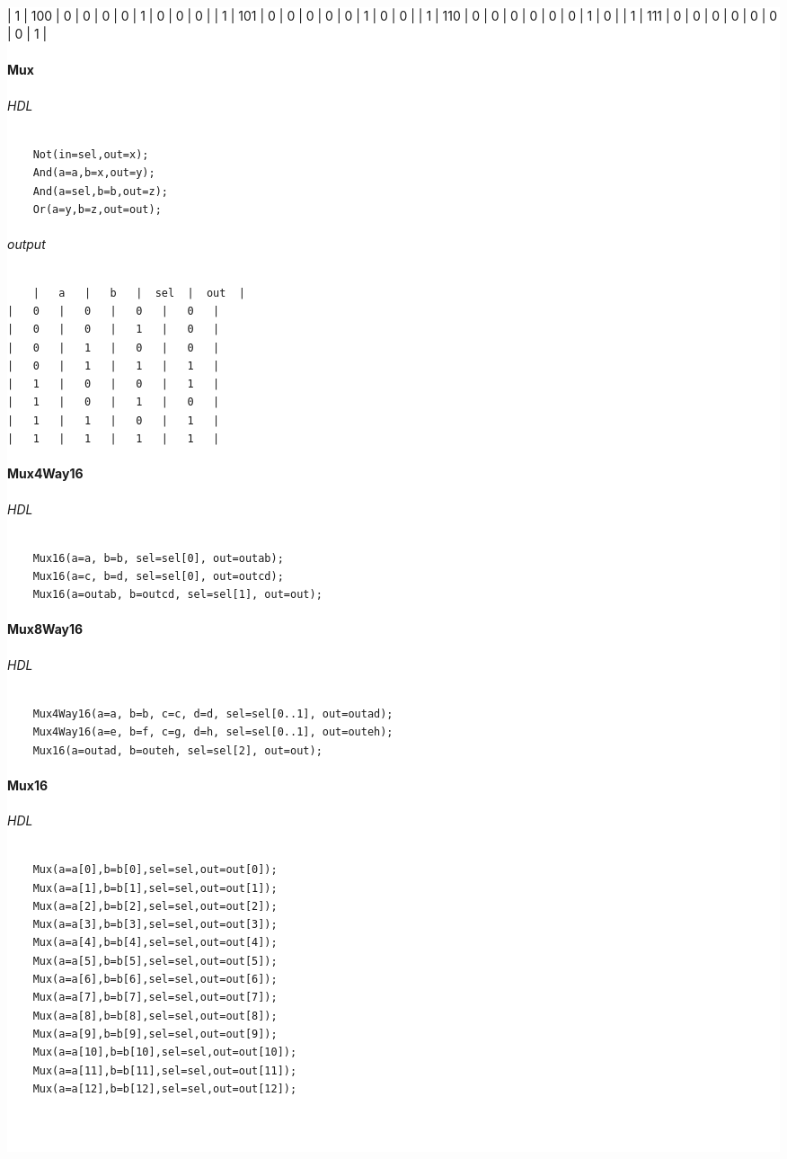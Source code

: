 |  1  |  100  |  0  |  0  |  0  |  0  |  1  |  0  |  0  |  0  |
|  1  |  101  |  0  |  0  |  0  |  0  |  0  |  1  |  0  |  0  |
|  1  |  110  |  0  |  0  |  0  |  0  |  0  |  0  |  1  |  0  |
|  1  |  111  |  0  |  0  |  0  |  0  |  0  |  0  |  0  |  1  |
</code></pre>

#### Mux
###### HDL
<pre><code>    Not(in=sel,out=x);
    And(a=a,b=x,out=y);
    And(a=sel,b=b,out=z);
    Or(a=y,b=z,out=out);
</code></pre>
###### output
<pre><code>    |   a   |   b   |  sel  |  out  |
|   0   |   0   |   0   |   0   |
|   0   |   0   |   1   |   0   |
|   0   |   1   |   0   |   0   |
|   0   |   1   |   1   |   1   |
|   1   |   0   |   0   |   1   |
|   1   |   0   |   1   |   0   |
|   1   |   1   |   0   |   1   |
|   1   |   1   |   1   |   1   |
</code></pre>

#### Mux4Way16
###### HDL
<pre><code>    Mux16(a=a, b=b, sel=sel[0], out=outab);
    Mux16(a=c, b=d, sel=sel[0], out=outcd);
    Mux16(a=outab, b=outcd, sel=sel[1], out=out);
</code></pre>

#### Mux8Way16
###### HDL
<pre><code>    Mux4Way16(a=a, b=b, c=c, d=d, sel=sel[0..1], out=outad);
    Mux4Way16(a=e, b=f, c=g, d=h, sel=sel[0..1], out=outeh);
    Mux16(a=outad, b=outeh, sel=sel[2], out=out);
</code></pre>

#### Mux16
###### HDL
<pre><code>    Mux(a=a[0],b=b[0],sel=sel,out=out[0]);
    Mux(a=a[1],b=b[1],sel=sel,out=out[1]);
    Mux(a=a[2],b=b[2],sel=sel,out=out[2]);
    Mux(a=a[3],b=b[3],sel=sel,out=out[3]);
    Mux(a=a[4],b=b[4],sel=sel,out=out[4]);
    Mux(a=a[5],b=b[5],sel=sel,out=out[5]);
    Mux(a=a[6],b=b[6],sel=sel,out=out[6]);
    Mux(a=a[7],b=b[7],sel=sel,out=out[7]);
    Mux(a=a[8],b=b[8],sel=sel,out=out[8]);
    Mux(a=a[9],b=b[9],sel=sel,out=out[9]);
    Mux(a=a[10],b=b[10],sel=sel,out=out[10]);
    Mux(a=a[11],b=b[11],sel=sel,out=out[11]);
    Mux(a=a[12],b=b[12],sel=sel,out=out[12]);